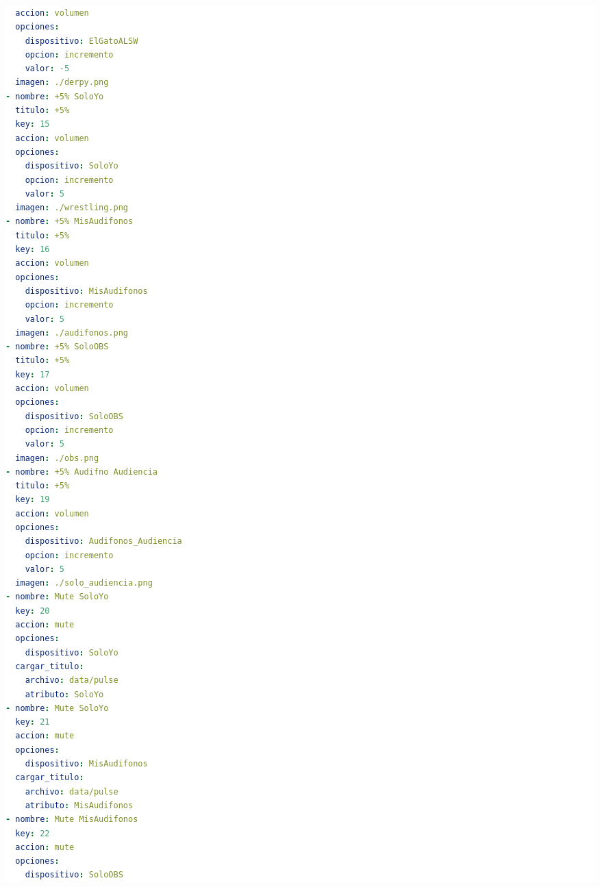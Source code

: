 ```yaml
  accion: volumen
  opciones:
    dispositivo: ElGatoALSW
    opcion: incremento
    valor: -5
  imagen: ./derpy.png
- nombre: +5% SoloYo
  titulo: +5%
  key: 15
  accion: volumen
  opciones:
    dispositivo: SoloYo
    opcion: incremento
    valor: 5
  imagen: ./wrestling.png
- nombre: +5% MisAudifonos
  titulo: +5%
  key: 16
  accion: volumen
  opciones:
    dispositivo: MisAudifonos
    opcion: incremento
    valor: 5
  imagen: ./audifonos.png
- nombre: +5% SoloOBS
  titulo: +5%
  key: 17
  accion: volumen
  opciones:
    dispositivo: SoloOBS
    opcion: incremento
    valor: 5
  imagen: ./obs.png
- nombre: +5% Audifno Audiencia
  titulo: +5%
  key: 19
  accion: volumen
  opciones:
    dispositivo: Audifonos_Audiencia
    opcion: incremento
    valor: 5
  imagen: ./solo_audiencia.png
- nombre: Mute SoloYo
  key: 20
  accion: mute
  opciones:
    dispositivo: SoloYo
  cargar_titulo:
    archivo: data/pulse
    atributo: SoloYo
- nombre: Mute SoloYo
  key: 21
  accion: mute
  opciones:
    dispositivo: MisAudifonos
  cargar_titulo:
    archivo: data/pulse
    atributo: MisAudifonos
- nombre: Mute MisAudifonos
  key: 22
  accion: mute
  opciones:
    dispositivo: SoloOBS
```